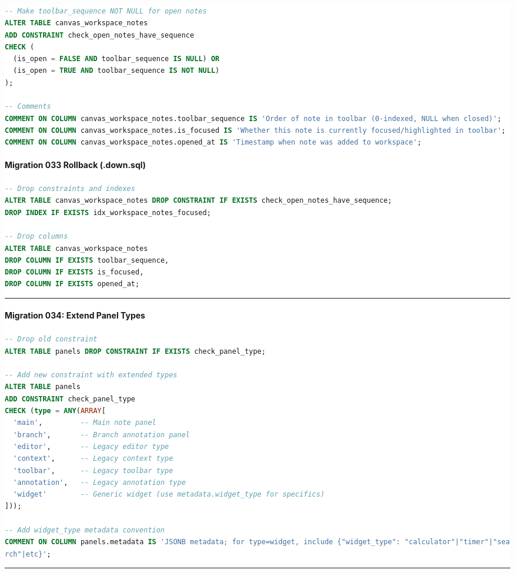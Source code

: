 ```sql
-- Make toolbar_sequence NOT NULL for open notes
ALTER TABLE canvas_workspace_notes
ADD CONSTRAINT check_open_notes_have_sequence
CHECK (
  (is_open = FALSE AND toolbar_sequence IS NULL) OR
  (is_open = TRUE AND toolbar_sequence IS NOT NULL)
);

-- Comments
COMMENT ON COLUMN canvas_workspace_notes.toolbar_sequence IS 'Order of note in toolbar (0-indexed, NULL when closed)';
COMMENT ON COLUMN canvas_workspace_notes.is_focused IS 'Whether this note is currently focused/highlighted in toolbar';
COMMENT ON COLUMN canvas_workspace_notes.opened_at IS 'Timestamp when note was added to workspace';
```

#### **Migration 033 Rollback (.down.sql)**

```sql
-- Drop constraints and indexes
ALTER TABLE canvas_workspace_notes DROP CONSTRAINT IF EXISTS check_open_notes_have_sequence;
DROP INDEX IF EXISTS idx_workspace_notes_focused;

-- Drop columns
ALTER TABLE canvas_workspace_notes
DROP COLUMN IF EXISTS toolbar_sequence,
DROP COLUMN IF EXISTS is_focused,
DROP COLUMN IF EXISTS opened_at;
```

---

#### **Migration 034: Extend Panel Types**

```sql
-- Drop old constraint
ALTER TABLE panels DROP CONSTRAINT IF EXISTS check_panel_type;

-- Add new constraint with extended types
ALTER TABLE panels
ADD CONSTRAINT check_panel_type
CHECK (type = ANY(ARRAY[
  'main',         -- Main note panel
  'branch',       -- Branch annotation panel
  'editor',       -- Legacy editor type
  'context',      -- Legacy context type
  'toolbar',      -- Legacy toolbar type
  'annotation',   -- Legacy annotation type
  'widget'        -- Generic widget (use metadata.widget_type for specifics)
]));

-- Add widget_type metadata convention
COMMENT ON COLUMN panels.metadata IS 'JSONB metadata; for type=widget, include {"widget_type": "calculator"|"timer"|"search"|etc}';
```

---